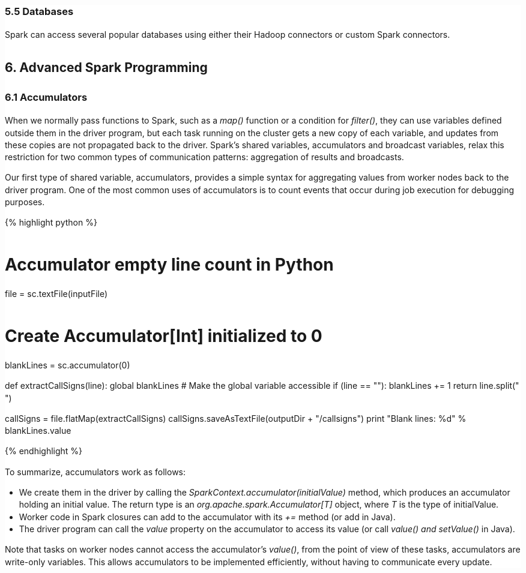 
### 5.5 Databases

Spark can access several popular databases using either their Hadoop connectors or custom Spark connectors. 


## 6. Advanced Spark Programming

### 6.1 Accumulators

When we normally pass functions to Spark, such as a *map()* function or a condition for *filter()*, they can use variables defined outside them in the driver program, but each task running on the cluster gets a new copy of each variable, and updates from these copies are not propagated back to the driver. Spark’s shared variables, accumulators and broadcast variables, relax this restriction for two common types of communication patterns: aggregation of results and broadcasts.

Our first type of shared variable, accumulators, provides a simple syntax for aggregating values from worker nodes back to the driver program. One of the most common uses of accumulators is to count events that occur during job execution for debugging purposes. 

{% highlight python %}

# Accumulator empty line count in Python

file = sc.textFile(inputFile)
# Create Accumulator[Int] initialized to 0
blankLines = sc.accumulator(0)

def extractCallSigns(line):
    global blankLines   # Make the global variable accessible
    if (line == ""):
        blankLines += 1
    return line.split(" ")

callSigns = file.flatMap(extractCallSigns)
callSigns.saveAsTextFile(outputDir + "/callsigns")
print "Blank lines: %d" % blankLines.value

{% endhighlight %}

To summarize, accumulators work as follows:

- We create them in the driver by calling the *SparkContext.accumulator(initialValue)* method, which produces an accumulator holding an initial value. The return type is an *org.apache.spark.Accumulator[T]* object, where *T* is the type of initialValue.
- Worker code in Spark closures can add to the accumulator with its *+=* method (or add in Java).
- The driver program can call the *value* property on the accumulator to access its value (or call *value() and setValue()* in Java).

Note that tasks on worker nodes cannot access the accumulator’s *value()*, from the point of view of these tasks, accumulators are write-only variables. This allows accumulators to be implemented efficiently, without having to communicate every update.
